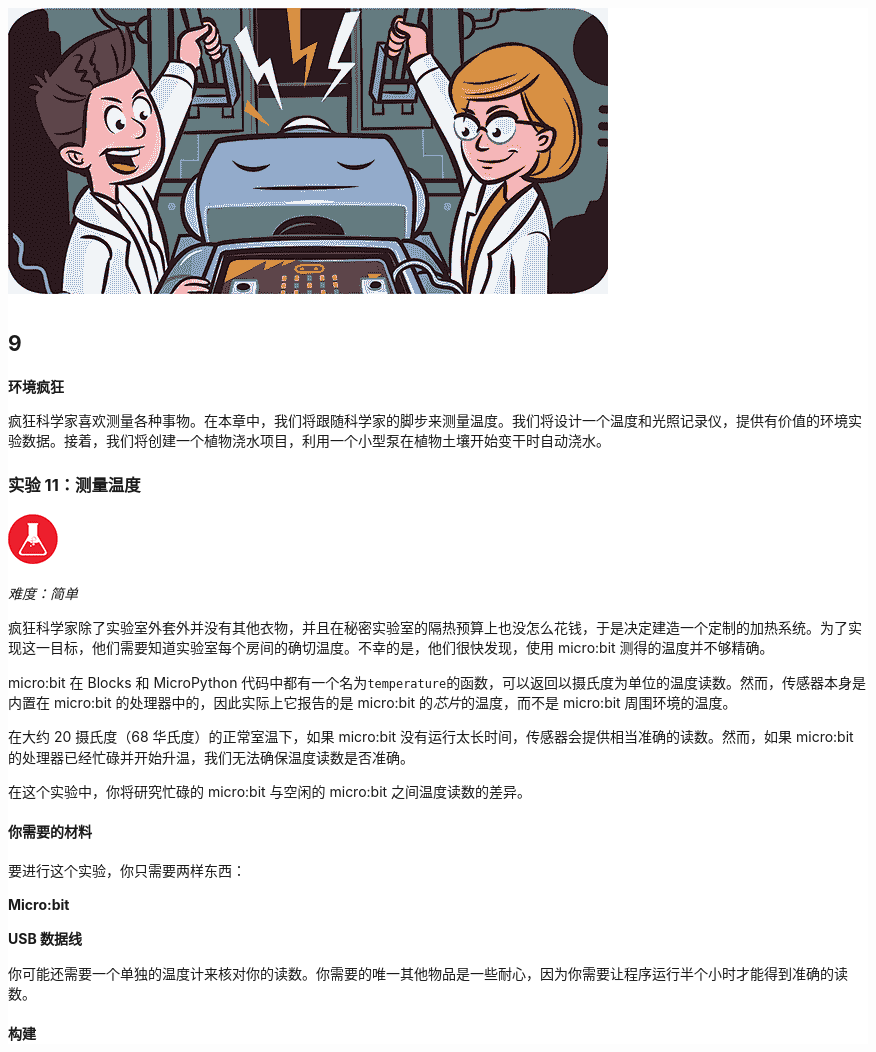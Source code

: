 ![Image](img/common1.jpg)

## **9**

**环境疯狂**

疯狂科学家喜欢测量各种事物。在本章中，我们将跟随科学家的脚步来测量温度。我们将设计一个温度和光照记录仪，提供有价值的环境实验数据。接着，我们将创建一个植物浇水项目，利用一个小型泵在植物土壤开始变干时自动浇水。

### **实验 11：测量温度**

![Image](img/common2.jpg)

*难度：简单*

疯狂科学家除了实验室外套外并没有其他衣物，并且在秘密实验室的隔热预算上也没怎么花钱，于是决定建造一个定制的加热系统。为了实现这一目标，他们需要知道实验室每个房间的确切温度。不幸的是，他们很快发现，使用 micro:bit 测得的温度并不够精确。

micro:bit 在 Blocks 和 MicroPython 代码中都有一个名为`temperature`的函数，可以返回以摄氏度为单位的温度读数。然而，传感器本身是内置在 micro:bit 的处理器中的，因此实际上它报告的是 micro:bit 的*芯片*的温度，而不是 micro:bit 周围环境的温度。

在大约 20 摄氏度（68 华氏度）的正常室温下，如果 micro:bit 没有运行太长时间，传感器会提供相当准确的读数。然而，如果 micro:bit 的处理器已经忙碌并开始升温，我们无法确保温度读数是否准确。

在这个实验中，你将研究忙碌的 micro:bit 与空闲的 micro:bit 之间温度读数的差异。

#### **你需要的材料**

要进行这个实验，你只需要两样东西：

**Micro:bit**

**USB 数据线**

你可能还需要一个单独的温度计来核对你的读数。你需要的唯一其他物品是一些耐心，因为你需要让程序运行半个小时才能得到准确的读数。

#### **构建**
